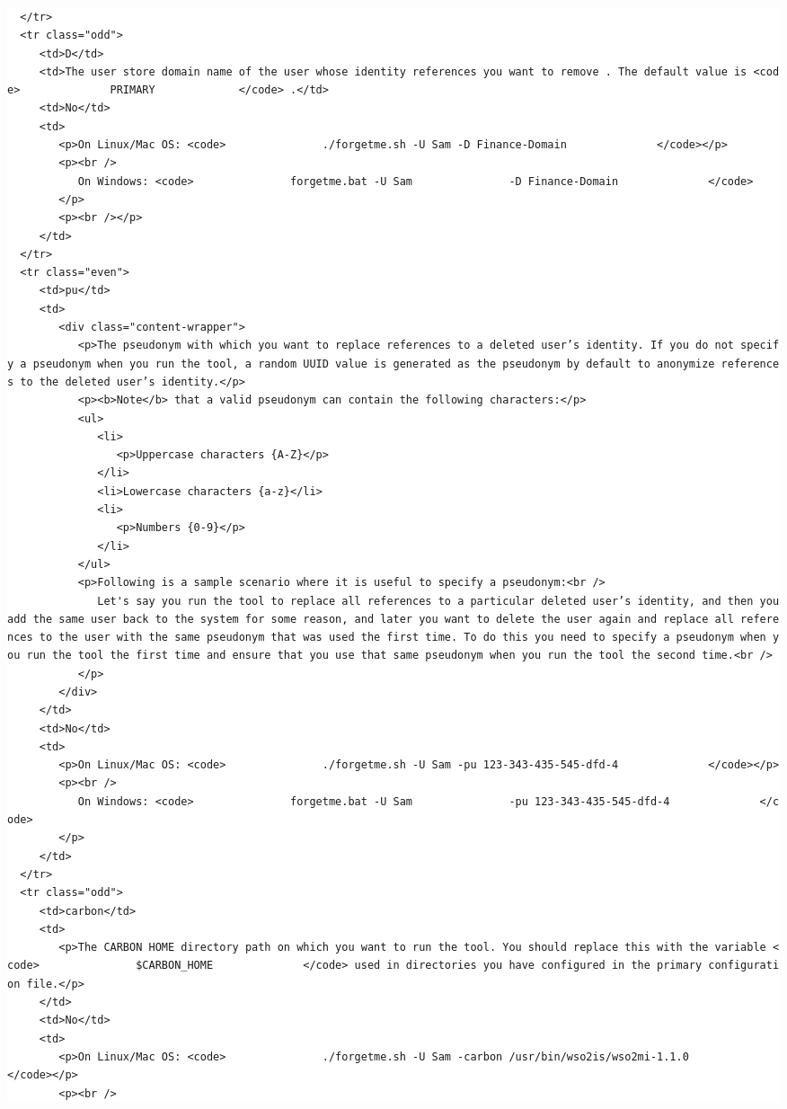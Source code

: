       </tr>
      <tr class="odd">
         <td>D</td>
         <td>The user store domain name of the user whose identity references you want to remove . The default value is <code>              PRIMARY             </code> .</td>
         <td>No</td>
         <td>
            <p>On Linux/Mac OS: <code>               ./forgetme.sh -U Sam -D Finance-Domain              </code></p>
            <p><br />
               On Windows: <code>               forgetme.bat -U Sam               -D Finance-Domain              </code>
            </p>
            <p><br /></p>
         </td>
      </tr>
      <tr class="even">
         <td>pu</td>
         <td>
            <div class="content-wrapper">
               <p>The pseudonym with which you want to replace references to a deleted user’s identity. If you do not specify a pseudonym when you run the tool, a random UUID value is generated as the pseudonym by default to anonymize references to the deleted user’s identity.</p>
               <p><b>Note</b> that a valid pseudonym can contain the following characters:</p>
               <ul>
                  <li>
                     <p>Uppercase characters {A-Z}</p>
                  </li>
                  <li>Lowercase characters {a-z}</li>
                  <li>
                     <p>Numbers {0-9}</p>
                  </li>
               </ul>
               <p>Following is a sample scenario where it is useful to specify a pseudonym:<br />
                  Let's say you run the tool to replace all references to a particular deleted user’s identity, and then you add the same user back to the system for some reason, and later you want to delete the user again and replace all references to the user with the same pseudonym that was used the first time. To do this you need to specify a pseudonym when you run the tool the first time and ensure that you use that same pseudonym when you run the tool the second time.<br />
               </p>
            </div>
         </td>
         <td>No</td>
         <td>
            <p>On Linux/Mac OS: <code>               ./forgetme.sh -U Sam -pu 123-343-435-545-dfd-4              </code></p>
            <p><br />
               On Windows: <code>               forgetme.bat -U Sam               -pu 123-343-435-545-dfd-4              </code>
            </p>
         </td>
      </tr>
      <tr class="odd">
         <td>carbon</td>
         <td>
            <p>The CARBON HOME directory path on which you want to run the tool. You should replace this with the variable <code>               $CARBON_HOME              </code> used in directories you have configured in the primary configuration file.</p>
         </td>
         <td>No</td>
         <td>
            <p>On Linux/Mac OS: <code>               ./forgetme.sh -U Sam -carbon /usr/bin/wso2is/wso2mi-1.1.0              </code></p>
            <p><br />